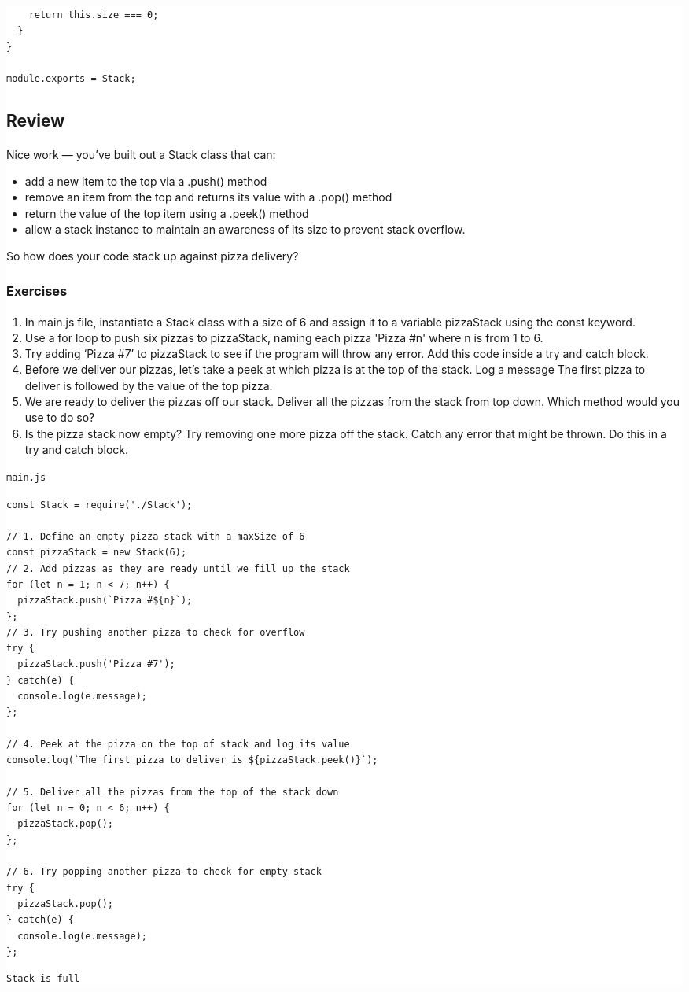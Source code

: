 ```JS
    return this.size === 0;
  }
}

module.exports = Stack;
```

## Review
Nice work — you’ve built out a Stack class that can:
* add a new item to the top via a .push() method
* remove an item from the top and returns its value with a .pop() method
* return the value of the top item using a .peek() method
* allow a stack instance to maintain an awareness of its size to prevent stack overflow.

So how does your code stack up against pizza delivery?

### Exercises
1. In main.js file, instantiate a Stack class with a size of 6 and assign it to a variable pizzaStack using the const keyword.
2. Use a for loop to push six pizzas to pizzaStack, naming each pizza 'Pizza #n' where n is from 1 to 6.
3. Try adding ‘Pizza #7’ to pizzaStack to see if the program will throw any error. Add this code inside a try and catch block.
4. Before we deliver our pizzas, let’s take a peek at which pizza is at the top of the stack. Log a message The first pizza to deliver is followed by the value of the top pizza.
5. We are ready to deliver the pizzas off our stack. Deliver all the pizzas from the stack from top down. Which method would you use to do so?
6. Is the pizza stack now empty? Try removing one more pizza off the stack. Catch any error that might be thrown. Do this in a try and catch block.

`main.js`
```JS
const Stack = require('./Stack');

// 1. Define an empty pizza stack with a maxSize of 6
const pizzaStack = new Stack(6);
// 2. Add pizzas as they are ready until we fill up the stack
for (let n = 1; n < 7; n++) {
  pizzaStack.push(`Pizza #${n}`);
};
// 3. Try pushing another pizza to check for overflow
try {
  pizzaStack.push('Pizza #7');
} catch(e) {
  console.log(e.message);
};

// 4. Peek at the pizza on the top of stack and log its value
console.log(`The first pizza to deliver is ${pizzaStack.peek()}`);

// 5. Deliver all the pizzas from the top of the stack down
for (let n = 0; n < 6; n++) {
  pizzaStack.pop();
};

// 6. Try popping another pizza to check for empty stack
try {
  pizzaStack.pop();
} catch(e) {
  console.log(e.message);
};
```
```
Stack is full
```